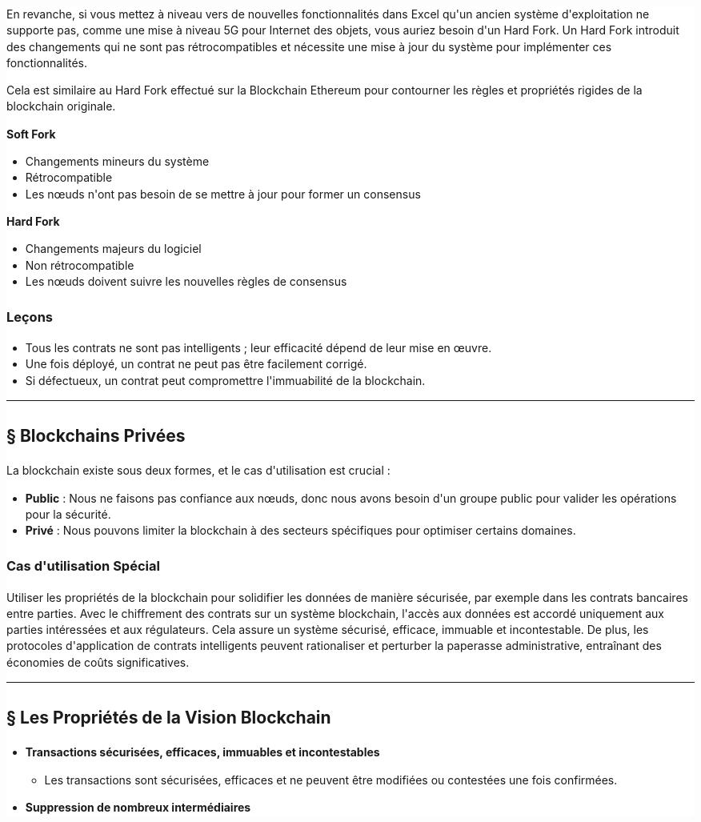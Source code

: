 En revanche, si vous mettez à niveau vers de nouvelles fonctionnalités dans Excel qu'un ancien système d'exploitation ne supporte pas, comme une mise à niveau 5G pour Internet des objets, vous auriez besoin d'un Hard Fork. Un Hard Fork introduit des changements qui ne sont pas rétrocompatibles et nécessite une mise à jour du système pour implémenter ces fonctionnalités.

Cela est similaire au Hard Fork effectué sur la Blockchain Ethereum pour contourner les règles et propriétés rigides de la blockchain originale.

**Soft Fork**

- Changements mineurs du système
- Rétrocompatible
- Les nœuds n'ont pas besoin de se mettre à jour pour former un consensus

**Hard Fork**

- Changements majeurs du logiciel
- Non rétrocompatible
- Les nœuds doivent suivre les nouvelles règles de consensus

### Leçons

- Tous les contrats ne sont pas intelligents ; leur efficacité dépend de leur mise en œuvre.
- Une fois déployé, un contrat ne peut pas être facilement corrigé.
- Si défectueux, un contrat peut compromettre l'immuabilité de la blockchain.

---

## **§ Blockchains Privées**

La blockchain existe sous deux formes, et le cas d'utilisation est crucial :

- **Public** : Nous ne faisons pas confiance aux nœuds, donc nous avons besoin d'un groupe public pour valider les opérations pour la sécurité.
- **Privé** : Nous pouvons limiter la blockchain à des secteurs spécifiques pour optimiser certains domaines.

### Cas d'utilisation Spécial

Utiliser les propriétés de la blockchain pour solidifier les données de manière sécurisée, par exemple dans les contrats bancaires entre parties. Avec le chiffrement des contrats sur un système blockchain, l'accès aux données est accordé uniquement aux parties intéressées et aux régulateurs. Cela assure un système sécurisé, efficace, immuable et incontestable. De plus, les protocoles d'application de contrats intelligents peuvent rationaliser et perturber la paperasse administrative, entraînant des économies de coûts significatives.

---

## **§ Les Propriétés de la Vision Blockchain**

- **Transactions sécurisées, efficaces, immuables et incontestables**
    
    - Les transactions sont sécurisées, efficaces et ne peuvent être modifiées ou contestées une fois confirmées.
- **Suppression de nombreux intermédiaires**
    